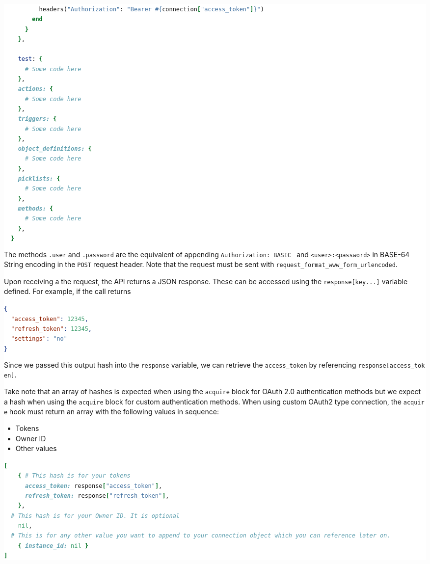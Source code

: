 ```ruby
          headers("Authorization": "Bearer #{connection["access_token"]}")
        end
      }
    },

    test: {
      # Some code here
    },
    actions: {
      # Some code here
    },
    triggers: {
      # Some code here
    },
    object_definitions: {
      # Some code here
    },
    picklists: {
      # Some code here
    },
    methods: {
      # Some code here
    },
  }
```

The methods `.user` and `.password` are the equivalent of appending `Authorization: BASIC ` and `<user>:<password>` in BASE-64 String encoding in the `POST` request header. Note that the request must be sent with `request_format_www_form_urlencoded`.

Upon receiving a the request, the API returns a JSON response. These can be accessed using the `response[key...]` variable defined. For example, if the call returns

```JSON
{
  "access_token": 12345,
  "refresh_token": 12345,
  "settings": "no"
}
```
Since we passed this output hash into the `response` variable, we can retrieve the `access_token` by referencing `response[access_token]`.

Take note that an array of hashes is expected when using the `acquire` block for OAuth 2.0 authentication methods but we expect a hash when using the `acquire` block for custom authentication methods. When using custom OAuth2 type connection, the `acquire` hook must return an array with the following values in sequence:

- Tokens
- Owner ID
- Other values

```ruby
[
	{ # This hash is for your tokens
	  access_token: response["access_token"],
	  refresh_token: response["refresh_token"],
	},
  # This hash is for your Owner ID. It is optional
	nil,
  # This is for any other value you want to append to your connection object which you can reference later on.
	{ instance_id: nil }
]
```
